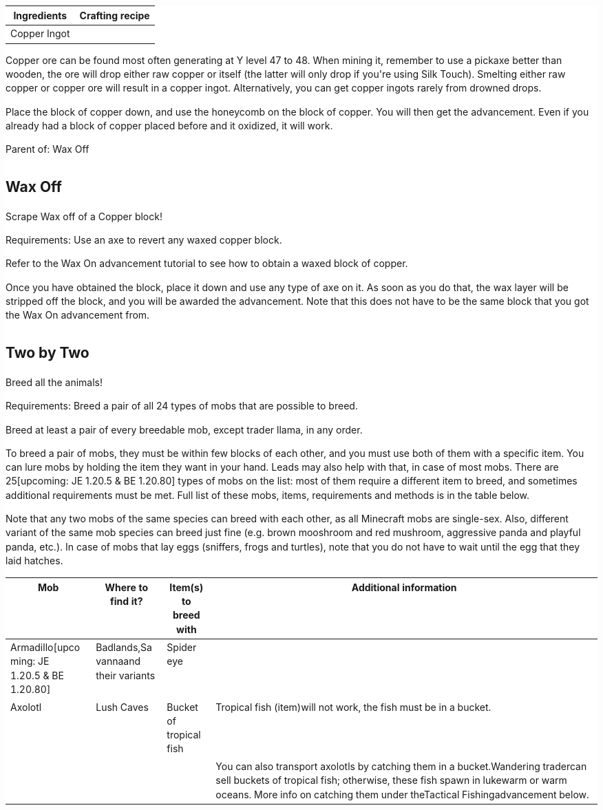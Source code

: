 | Ingredients  | Crafting recipe |
|--------------|-----------------|
| Copper Ingot |                 |

Copper ore can be found most often generating at Y level 47 to 48. When mining it, remember to use a pickaxe better than wooden, the ore will drop either raw copper or itself (the latter will only drop if you're using Silk Touch). Smelting either raw copper or copper ore will result in a copper ingot. Alternatively, you can get copper ingots rarely from drowned drops.

Place the block of copper down, and use the honeycomb on the block of copper. You will then get the advancement. Even if you already had a block of copper placed before and it oxidized, it will work.

Parent of: Wax Off

## Wax Off
Scrape Wax off of a Copper block!

Requirements: Use an axe to revert any waxed copper block.

Refer to the Wax On advancement tutorial to see how to obtain a waxed block of copper.

Once you have obtained the block, place it down and use any type of axe on it. As soon as you do that, the wax layer will be stripped off the block, and you will be awarded the advancement. Note that this does not have to be the same block that you got the Wax On advancement from.

## Two by Two
Breed all the animals!

Requirements: Breed a pair of all 24 types of mobs that are possible to breed.

Breed at least a pair of every breedable mob, except trader llama, in any order.

To breed a pair of mobs, they must be within few blocks of each other, and you must use both of them with a specific item. You can lure mobs by holding the item they want in your hand. Leads may also help with that, in case of most mobs. There are 25‌[upcoming: JE 1.20.5 & BE 1.20.80] types of mobs on the list: most of them require a different item to breed, and sometimes additional requirements must be met. Full list of these mobs, items, requirements and methods is in the table below.

Note that any two mobs of the same species can breed with each other, as all Minecraft mobs are single-sex. Also, different variant of the same mob species can breed just fine (e.g. brown mooshroom and red mushroom, aggressive panda and playful panda, etc.). In case of mobs that lay eggs (sniffers, frogs and turtles), note that you do not have to wait until the egg that they laid hatches.

| Mob                                          | Where to find it?                                                     | Item(s) to breed with                                 | Additional information                                                                                                                                                                                                                                                                                                                                                                                                                                                                                                                                                     |
|----------------------------------------------|-----------------------------------------------------------------------|-------------------------------------------------------|----------------------------------------------------------------------------------------------------------------------------------------------------------------------------------------------------------------------------------------------------------------------------------------------------------------------------------------------------------------------------------------------------------------------------------------------------------------------------------------------------------------------------------------------------------------------------|
| Armadillo‌[upcoming: JE 1.20.5 & BE 1.20.80] | Badlands,Savannaand their variants                                    | Spider eye                                            |                                                                                                                                                                                                                                                                                                                                                                                                                                                                                                                                                                            |
| Axolotl                                      | Lush Caves                                                            | Bucket of tropical fish                               | Tropical fish (item)will not work, the fish must be in a bucket.                                                                                                                                                                                                                                                                                                                                                                                                                                                                                                           |
|                                              |                                                                       |                                                       | You can also transport axolotls by catching them in a bucket.Wandering tradercan sell buckets of tropical fish; otherwise, these fish spawn in lukewarm or warm oceans. More info on catching them under theTactical Fishingadvancement below.                                                                                                                                                                                                                                                                                                                             |